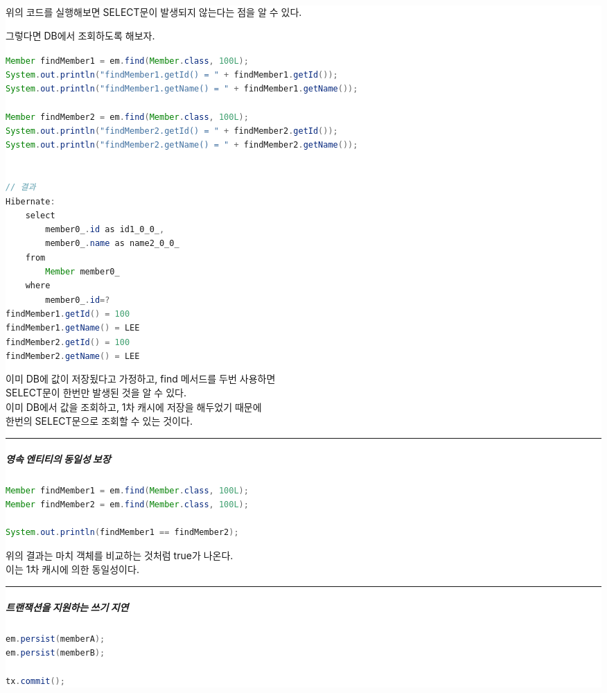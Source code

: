 위의 코드를 실행해보면 SELECT문이 발생되지 않는다는 점을 알 수 있다.  

그렇다면 DB에서 조회하도록 해보자.  

```java
Member findMember1 = em.find(Member.class, 100L);
System.out.println("findMember1.getId() = " + findMember1.getId());
System.out.println("findMember1.getName() = " + findMember1.getName());

Member findMember2 = em.find(Member.class, 100L);
System.out.println("findMember2.getId() = " + findMember2.getId());
System.out.println("findMember2.getName() = " + findMember2.getName());


// 결과
Hibernate: 
    select
        member0_.id as id1_0_0_,
        member0_.name as name2_0_0_ 
    from
        Member member0_ 
    where
        member0_.id=?
findMember1.getId() = 100
findMember1.getName() = LEE
findMember2.getId() = 100
findMember2.getName() = LEE
```

이미 DB에 값이 저장됬다고 가정하고, find 메서드를 두번 사용하면  
SELECT문이 한번만 발생된 것을 알 수 있다.  
이미 DB에서 값을 조회하고, 1차 캐시에 저장을 해두었기 때문에  
한번의 SELECT문으로 조회할 수 있는 것이다.  

---

##### **영속 엔티티의 동일성 보장**
```java
Member findMember1 = em.find(Member.class, 100L);
Member findMember2 = em.find(Member.class, 100L);

System.out.println(findMember1 == findMember2);
```

위의 결과는 마치 객체를 비교하는 것처럼 true가 나온다.  
이는 1차 캐시에 의한 동일성이다.  

---

##### **트랜잭션을 지원하는 쓰기 지연**  
```java
em.persist(memberA);
em.persist(memberB);

tx.commit();
```
